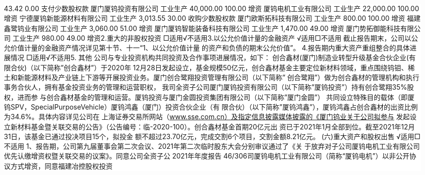 43.42
0.00
支付少数股权款
厦门厦钨投资有限公司
工业生产
40,000.00
100.00
增资
厦钨电机工业有限公司
工业生产
22,000.00
100.00
增资
宁德厦钨新能源材料有限公司
工业生产
3,013.55
30.00
收购少数股权款
厦门欧斯拓科技有限公司
工业生产
800.00
100.00
增资
福建鑫鹭钨业有限公司
工业生产
3,060.00
51.00
增资
厦门厦钨智能装备科技有限公司
工业生产
1,470.00
49.00
增资
厦门势拓御能科技有限公司
工业生产
980.00
49.00
增资2.重大的非股权投资
□适用√不适用3.以公允价值计量的金融资产
√适用□不适用
截止报告期末，公司以公允价值计量的金融资产情况详见第十节、十一“1、以公允价值计量
的资产和负债的期末公允价值”。
4.报告期内重大资产重组整合的具体进展情况
□适用√不适用5.
其他
公司与专业投资机构共同投资及合作事项进展情况，如下：
创合鑫材(厦门)制造业转型升级基金合伙企业(有限合伙)（以下简称”创合鑫材”）于2020年
12月28日发起设立，基金规模50亿元，创合鑫材基金主要定位新材料领域，重点围绕钨钼、稀
土和新能源材料及产业链上下游等开展投资业务。厦门创合鹭翔投资管理有限公司（以下简称”
创合鹭翔”）做为创合鑫材的管理机构和执行事务合伙人，拥有基金投资业务的管理和运营职权，
我司全资子公司厦门厦钨投资有限公司（以下简称”厦钨投资”）持有创合鹭翔35%股权，进而参
与创合鑫材基金的管理和运营。厦钨投资与厦门金圆投资集团有限公司（以下简称”厦门金圆”）
共同设立特殊目的载体（即厦钨SPV，SpecialPurposeVehicle）厦钨鸿鑫（厦门）投资合伙企业（有
限合伙）（以下简称”厦钨鸿鑫”），厦钨鸿鑫占创合鑫材的出资比例为34.6%。具体内容详见公司在
上海证券交易所网站（www.sse.com.cn）及指定信息披露媒体披露的《厦门钨业关于公司拟参与
发起设立新材料基金暨关联交易的公告》（公告编号：临-2020-100）。创合鑫材基金首期20亿元出
资已于2021年1月全部到位。截至2021年12月31日，该基金已通过投决项目15个，拟投金
额不超过23.70亿元，完成交割6个项目，交割金额8.21亿元。
(六)重大资产和股权出售
√适用□不适用
1、报告期，公司第九届董事会第二次会议、2021年第二次临时股东大会分别审议通过了《关
于放弃对子公司厦钨电机工业有限公司优先认缴增资权暨关联交易的议案》。同意公司全资子公
2021年年度报告
46/306司厦钨电机工业有限公司（简称“厦钨电机”）以非公开协议方式增资，同意福建冶控股权投资